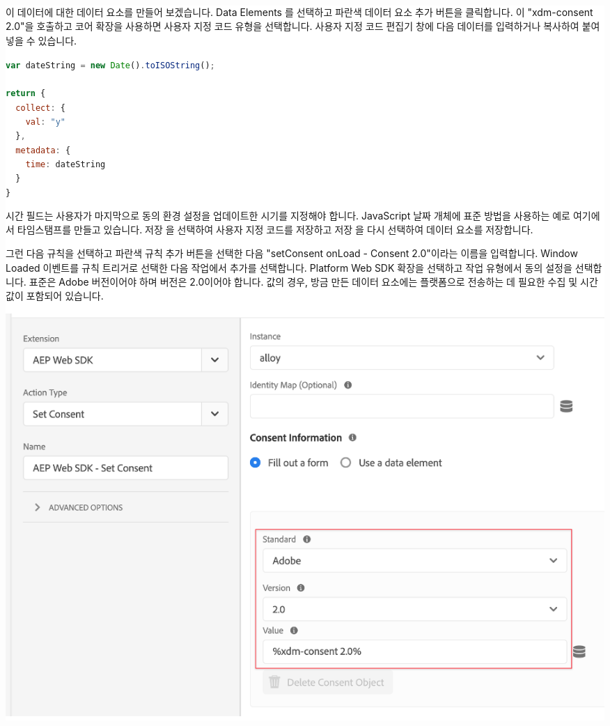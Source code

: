 이 데이터에 대한 데이터 요소를 만들어 보겠습니다. Data Elements 를 선택하고 파란색 데이터 요소 추가 버튼을 클릭합니다. 이 &quot;xdm-consent 2.0&quot;을 호출하고 코어 확장을 사용하면 사용자 지정 코드 유형을 선택합니다. 사용자 지정 코드 편집기 창에 다음 데이터를 입력하거나 복사하여 붙여넣을 수 있습니다.

```js
var dateString = new Date().toISOString();

return {
  collect: {
    val: "y"
  },
  metadata: {
    time: dateString
  }
}
```

시간 필드는 사용자가 마지막으로 동의 환경 설정을 업데이트한 시기를 지정해야 합니다. JavaScript 날짜 개체에 표준 방법을 사용하는 예로 여기에서 타임스탬프를 만들고 있습니다. 저장 을 선택하여 사용자 지정 코드를 저장하고 저장 을 다시 선택하여 데이터 요소를 저장합니다.

그런 다음 규칙을 선택하고 파란색 규칙 추가 버튼을 선택한 다음 &quot;setConsent onLoad - Consent 2.0&quot;이라는 이름을 입력합니다. Window Loaded 이벤트를 규칙 트리거로 선택한 다음 작업에서 추가를 선택합니다. Platform Web SDK 확장을 선택하고 작업 유형에서 동의 설정을 선택합니다. 표준은 Adobe 버전이어야 하며 버전은 2.0이어야 합니다. 값의 경우, 방금 만든 데이터 요소에는 플랫폼으로 전송하는 데 필요한 수집 및 시간 값이 포함되어 있습니다.

![](./images/2-0-form.png)
